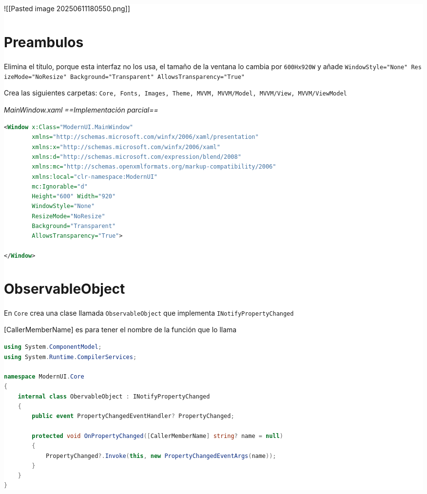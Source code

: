 ![[Pasted image 20250611180550.png]]

# Preambulos

Elimina el título, porque esta interfaz no los usa, el tamaño de la ventana lo cambia por `600Hx920W` y añade `WindowStyle="None" ResizeMode="NoResize" Background="Transparent" AllowsTransparency="True"`

Crea las siguientes carpetas: `Core, Fonts, Images, Theme, MVVM, MVVM/Model, MVVM/View, MVVM/ViewModel`

_MainWindow.xaml ==Implementación parcial==_
```xml
<Window x:Class="ModernUI.MainWindow"
        xmlns="http://schemas.microsoft.com/winfx/2006/xaml/presentation"
        xmlns:x="http://schemas.microsoft.com/winfx/2006/xaml"
        xmlns:d="http://schemas.microsoft.com/expression/blend/2008"
        xmlns:mc="http://schemas.openxmlformats.org/markup-compatibility/2006"
        xmlns:local="clr-namespace:ModernUI"
        mc:Ignorable="d"
        Height="600" Width="920"
        WindowStyle="None"
        ResizeMode="NoResize"
        Background="Transparent"
        AllowsTransparency="True">
    
</Window>
```

# ObservableObject

En `Core` crea una clase llamada `ObservableObject` que implementa `INotifyPropertyChanged`

[CallerMemberName] es para tener el nombre de la función que lo llama

```cs
using System.ComponentModel;
using System.Runtime.CompilerServices;

namespace ModernUI.Core
{
    internal class ObervableObject : INotifyPropertyChanged
    {
        public event PropertyChangedEventHandler? PropertyChanged;
        
        protected void OnPropertyChanged([CallerMemberName] string? name = null)
        {
            PropertyChanged?.Invoke(this, new PropertyChangedEventArgs(name));
        }
    }
}
```
